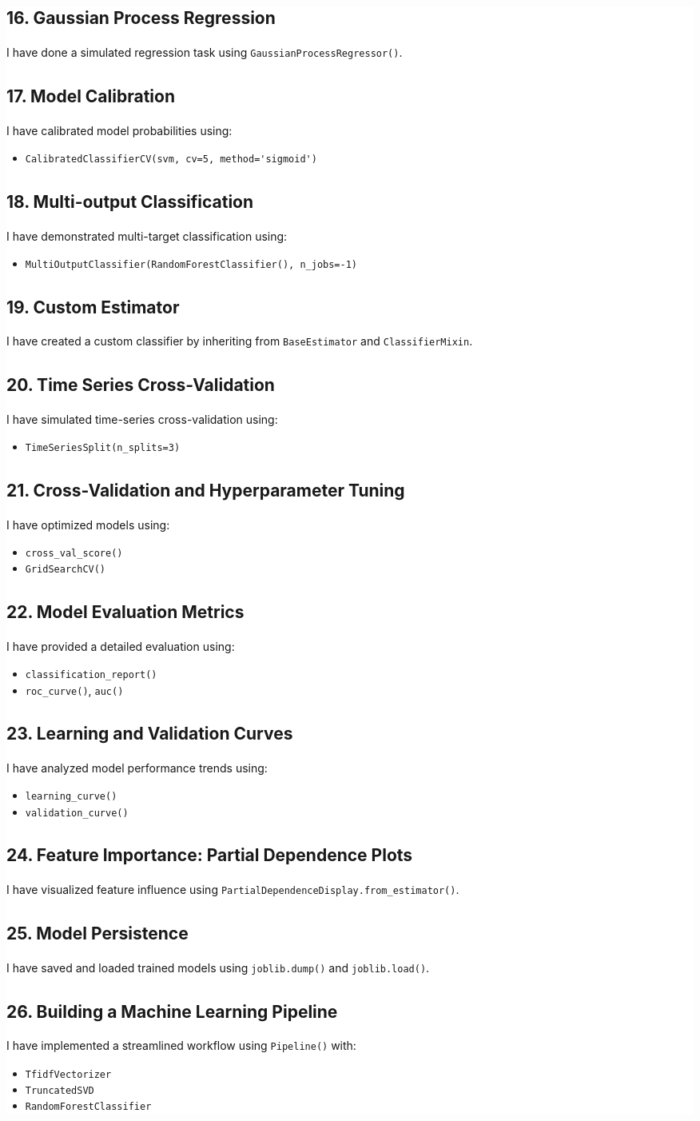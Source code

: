 ## 16. Gaussian Process Regression
I have done a simulated regression task using `GaussianProcessRegressor()`.

## 17. Model Calibration
I have calibrated model probabilities using:
- `CalibratedClassifierCV(svm, cv=5, method='sigmoid')`

## 18. Multi-output Classification
I have demonstrated multi-target classification using:
- `MultiOutputClassifier(RandomForestClassifier(), n_jobs=-1)`

## 19. Custom Estimator
I have created a custom classifier by inheriting from `BaseEstimator` and `ClassifierMixin`.

## 20. Time Series Cross-Validation
I have simulated time-series cross-validation using:
- `TimeSeriesSplit(n_splits=3)`

## 21. Cross-Validation and Hyperparameter Tuning
I have optimized models using:
- `cross_val_score()`
- `GridSearchCV()`

## 22. Model Evaluation Metrics
I have provided a detailed evaluation using:
- `classification_report()`
- `roc_curve()`, `auc()`

## 23. Learning and Validation Curves
I have analyzed model performance trends using:
- `learning_curve()`
- `validation_curve()`

## 24. Feature Importance: Partial Dependence Plots
I have visualized feature influence using `PartialDependenceDisplay.from_estimator()`.

## 25. Model Persistence
I have saved and loaded trained models using `joblib.dump()` and `joblib.load()`.

## 26. Building a Machine Learning Pipeline
I have implemented a streamlined workflow using `Pipeline()` with:
- `TfidfVectorizer`
- `TruncatedSVD`
- `RandomForestClassifier`
